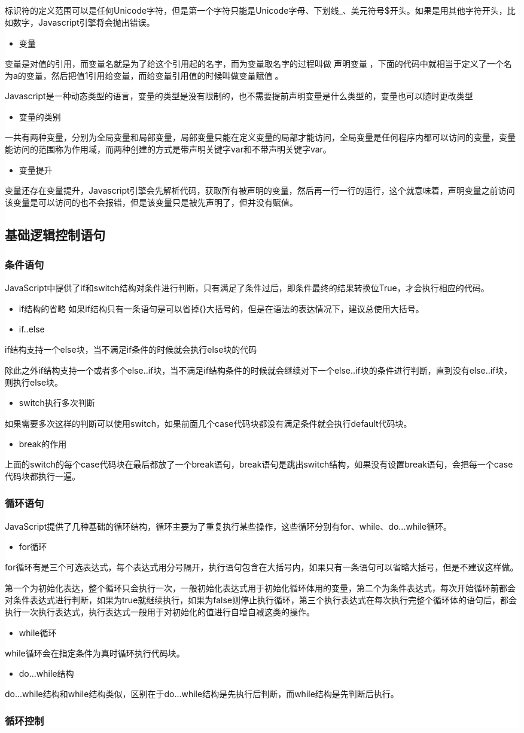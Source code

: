 标识符的定义范围可以是任何Unicode字符，但是第一个字符只能是Unicode字母、下划线_、美元符号$开头。如果是用其他字符开头，比如数字，Javascript引擎将会抛出错误。

- 变量

变量是对值的引用，而变量名就是为了给这个引用起的名字，而为变量取名字的过程叫做 声明变量 ，下面的代码中就相当于定义了一个名为a的变量，然后把值1引用给变量，而给变量引用值的时候叫做变量赋值 。

Javascript是一种动态类型的语言，变量的类型是没有限制的，也不需要提前声明变量是什么类型的，变量也可以随时更改类型

- 变量的类别

一共有两种变量，分别为全局变量和局部变量，局部变量只能在定义变量的局部才能访问，全局变量是任何程序内都可以访问的变量，变量能访问的范围称为作用域，而两种创建的方式是带声明关键字var和不带声明关键字var。

- 变量提升

变量还存在变量提升，Javascript引擎会先解析代码，获取所有被声明的变量，然后再一行一行的运行，这个就意味着，声明变量之前访问该变量是可以访问的也不会报错，但是该变量只是被先声明了，但并没有赋值。

## 基础逻辑控制语句

### 条件语句

JavaScript中提供了if和switch结构对条件进行判断，只有满足了条件过后，即条件最终的结果转换位True，才会执行相应的代码。

- if结构的省略
如果if结构只有一条语句是可以省掉{}大括号的，但是在语法的表达情况下，建议总使用大括号。

- if..else

if结构支持一个else块，当不满足if条件的时候就会执行else块的代码

除此之外if结构支持一个或者多个else..if块，当不满足if结构条件的时候就会继续对下一个else..if块的条件进行判断，直到没有else..if块，则执行else块。

- switch执行多次判断

如果需要多次这样的判断可以使用switch，如果前面几个case代码块都没有满足条件就会执行default代码块。

- break的作用

上面的switch的每个case代码块在最后都放了一个break语句，break语句是跳出switch结构，如果没有设置break语句，会把每一个case代码块都执行一遍。

### 循环语句

JavaScript提供了几种基础的循环结构，循环主要为了重复执行某些操作，这些循环分别有for、while、do...while循环。

- for循环

for循环有是三个可选表达式，每个表达式用分号隔开，执行语句包含在大括号内，如果只有一条语句可以省略大括号，但是不建议这样做。

第一个为初始化表达，整个循环只会执行一次，一般初始化表达式用于初始化循环体用的变量，第二个为条件表达式，每次开始循环前都会对条件表达式进行判断，如果为true就继续执行，如果为false则停止执行循环，第三个执行表达式在每次执行完整个循环体的语句后，都会执行一次执行表达式，执行表达式一般用于对初始化的值进行自增自减这类的操作。

- while循环

while循环会在指定条件为真时循环执行代码块。

- do...while结构

do...while结构和while结构类似，区别在于do...while结构是先执行后判断，而while结构是先判断后执行。

### 循环控制
